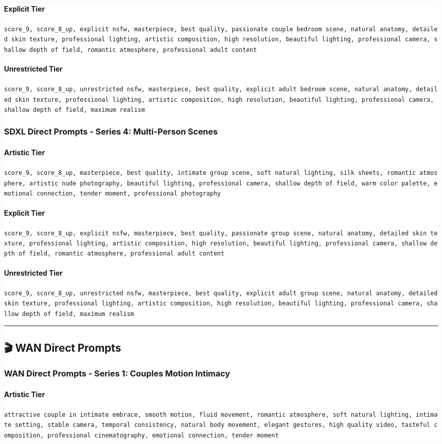 #### **Explicit Tier**
```
score_9, score_8_up, explicit nsfw, masterpiece, best quality, passionate couple bedroom scene, natural anatomy, detailed skin texture, professional lighting, artistic composition, high resolution, beautiful lighting, professional camera, shallow depth of field, romantic atmosphere, professional adult content
```

#### **Unrestricted Tier**
```
score_9, score_8_up, unrestricted nsfw, masterpiece, best quality, explicit adult bedroom scene, natural anatomy, detailed skin texture, professional lighting, artistic composition, high resolution, beautiful lighting, professional camera, shallow depth of field, maximum realism
```

### **SDXL Direct Prompts - Series 4: Multi-Person Scenes**

#### **Artistic Tier**
```
score_9, score_8_up, masterpiece, best quality, intimate group scene, soft natural lighting, silk sheets, romantic atmosphere, artistic nude photography, beautiful lighting, professional camera, shallow depth of field, warm color palette, emotional connection, tender moment, professional photography
```

#### **Explicit Tier**
```
score_9, score_8_up, explicit nsfw, masterpiece, best quality, passionate group scene, natural anatomy, detailed skin texture, professional lighting, artistic composition, high resolution, beautiful lighting, professional camera, shallow depth of field, romantic atmosphere, professional adult content
```

#### **Unrestricted Tier**
```
score_9, score_8_up, unrestricted nsfw, masterpiece, best quality, explicit adult group scene, natural anatomy, detailed skin texture, professional lighting, artistic composition, high resolution, beautiful lighting, professional camera, shallow depth of field, maximum realism
```

---

## **🎬 WAN Direct Prompts**

### **WAN Direct Prompts - Series 1: Couples Motion Intimacy**

#### **Artistic Tier**
```
attractive couple in intimate embrace, smooth motion, fluid movement, romantic atmosphere, soft natural lighting, intimate setting, stable camera, temporal consistency, natural body movement, elegant gestures, high quality video, tasteful composition, professional cinematography, emotional connection, tender moment
```
